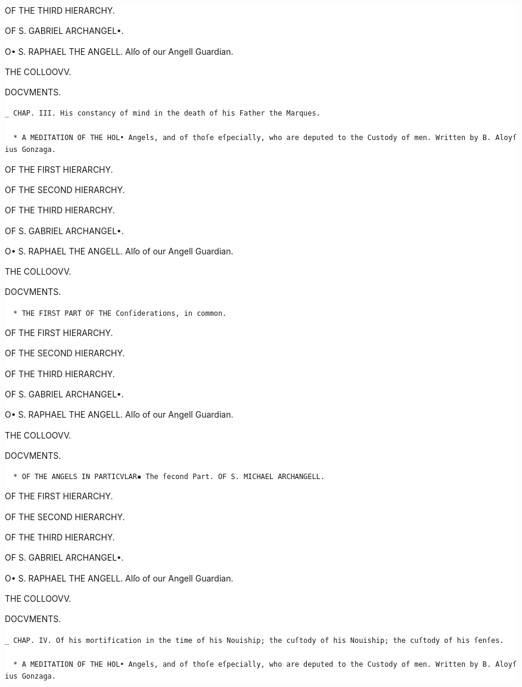 OF THE THIRD HIERARCHY.

OF S. GABRIEL ARCHANGEL•.

O• S. RAPHAEL THE ANGELL. Alſo of our Angell Guardian.

THE COLLOOVV.

DOCVMENTS.

    _ CHAP. III. His constancy of mind in the death of his Father the Marques.

      * A MEDITATION OF THE HOL• Angels, and of thoſe eſpecially, who are deputed to the Custody of men. Written by B. Aloyſius Gonzaga.

OF THE FIRST HIERARCHY.

OF THE SECOND HIERARCHY.

OF THE THIRD HIERARCHY.

OF S. GABRIEL ARCHANGEL•.

O• S. RAPHAEL THE ANGELL. Alſo of our Angell Guardian.

THE COLLOOVV.

DOCVMENTS.

      * THE FIRST PART OF THE Conſiderations, in common.

OF THE FIRST HIERARCHY.

OF THE SECOND HIERARCHY.

OF THE THIRD HIERARCHY.

OF S. GABRIEL ARCHANGEL•.

O• S. RAPHAEL THE ANGELL. Alſo of our Angell Guardian.

THE COLLOOVV.

DOCVMENTS.

      * OF THE ANGELS IN PARTICVLAR▪ The ſecond Part. OF S. MICHAEL ARCHANGELL.

OF THE FIRST HIERARCHY.

OF THE SECOND HIERARCHY.

OF THE THIRD HIERARCHY.

OF S. GABRIEL ARCHANGEL•.

O• S. RAPHAEL THE ANGELL. Alſo of our Angell Guardian.

THE COLLOOVV.

DOCVMENTS.

    _ CHAP. IV. Of his mortification in the time of his Nouiship; the cuſtody of his Nouiship; the cuſtody of his ſenſes.

      * A MEDITATION OF THE HOL• Angels, and of thoſe eſpecially, who are deputed to the Custody of men. Written by B. Aloyſius Gonzaga.
